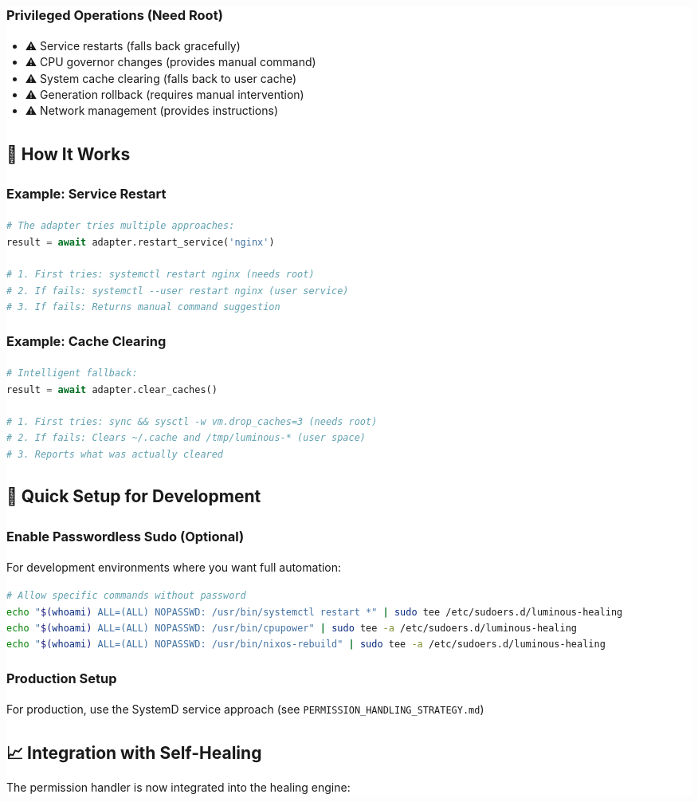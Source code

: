 ### Privileged Operations (Need Root)
- ⚠️ Service restarts (falls back gracefully)
- ⚠️ CPU governor changes (provides manual command)
- ⚠️ System cache clearing (falls back to user cache)
- ⚠️ Generation rollback (requires manual intervention)
- ⚠️ Network management (provides instructions)

## 🔧 How It Works

### Example: Service Restart
```python
# The adapter tries multiple approaches:
result = await adapter.restart_service('nginx')

# 1. First tries: systemctl restart nginx (needs root)
# 2. If fails: systemctl --user restart nginx (user service)  
# 3. If fails: Returns manual command suggestion
```

### Example: Cache Clearing
```python
# Intelligent fallback:
result = await adapter.clear_caches()

# 1. First tries: sync && sysctl -w vm.drop_caches=3 (needs root)
# 2. If fails: Clears ~/.cache and /tmp/luminous-* (user space)
# 3. Reports what was actually cleared
```

## 🚀 Quick Setup for Development

### Enable Passwordless Sudo (Optional)
For development environments where you want full automation:

```bash
# Allow specific commands without password
echo "$(whoami) ALL=(ALL) NOPASSWD: /usr/bin/systemctl restart *" | sudo tee /etc/sudoers.d/luminous-healing
echo "$(whoami) ALL=(ALL) NOPASSWD: /usr/bin/cpupower" | sudo tee -a /etc/sudoers.d/luminous-healing
echo "$(whoami) ALL=(ALL) NOPASSWD: /usr/bin/nixos-rebuild" | sudo tee -a /etc/sudoers.d/luminous-healing
```

### Production Setup
For production, use the SystemD service approach (see `PERMISSION_HANDLING_STRATEGY.md`)

## 📈 Integration with Self-Healing

The permission handler is now integrated into the healing engine:
